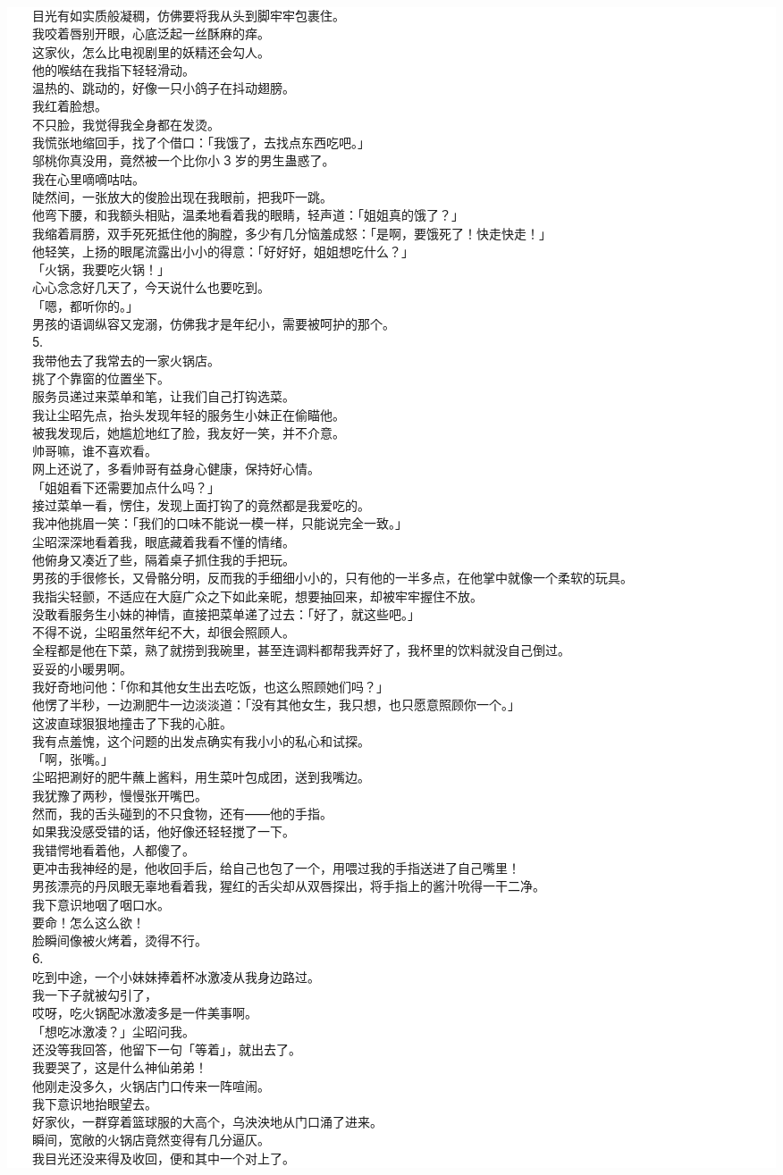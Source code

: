 &emsp;&emsp;目光有如实质般凝稠，仿佛要将我从头到脚牢牢包裹住。  
&emsp;&emsp;我咬着唇别开眼，心底泛起一丝酥麻的痒。  
&emsp;&emsp;这家伙，怎么比电视剧里的妖精还会勾人。  
&emsp;&emsp;他的喉结在我指下轻轻滑动。  
&emsp;&emsp;温热的、跳动的，好像一只小鸽子在抖动翅膀。  
&emsp;&emsp;我红着脸想。  
&emsp;&emsp;不只脸，我觉得我全身都在发烫。  
&emsp;&emsp;我慌张地缩回手，找了个借口：「我饿了，去找点东西吃吧。」  
&emsp;&emsp;邬桃你真没用，竟然被一个比你小 3 岁的男生蛊惑了。  
&emsp;&emsp;我在心里嘀嘀咕咕。  
&emsp;&emsp;陡然间，一张放大的俊脸出现在我眼前，把我吓一跳。  
&emsp;&emsp;他弯下腰，和我额头相贴，温柔地看着我的眼睛，轻声道：「姐姐真的饿了？」  
&emsp;&emsp;我缩着肩膀，双手死死抵住他的胸膛，多少有几分恼羞成怒：「是啊，要饿死了！快走快走！」  
&emsp;&emsp;他轻笑，上扬的眼尾流露出小小的得意：「好好好，姐姐想吃什么？」  
&emsp;&emsp;「火锅，我要吃火锅！」  
&emsp;&emsp;心心念念好几天了，今天说什么也要吃到。  
&emsp;&emsp;「嗯，都听你的。」  
&emsp;&emsp;男孩的语调纵容又宠溺，仿佛我才是年纪小，需要被呵护的那个。  
&emsp;&emsp;5.  
&emsp;&emsp;我带他去了我常去的一家火锅店。  
&emsp;&emsp;挑了个靠窗的位置坐下。  
&emsp;&emsp;服务员递过来菜单和笔，让我们自己打钩选菜。  
&emsp;&emsp;我让尘昭先点，抬头发现年轻的服务生小妹正在偷瞄他。  
&emsp;&emsp;被我发现后，她尴尬地红了脸，我友好一笑，并不介意。  
&emsp;&emsp;帅哥嘛，谁不喜欢看。  
&emsp;&emsp;网上还说了，多看帅哥有益身心健康，保持好心情。  
&emsp;&emsp;「姐姐看下还需要加点什么吗？」  
&emsp;&emsp;接过菜单一看，愣住，发现上面打钩了的竟然都是我爱吃的。  
&emsp;&emsp;我冲他挑眉一笑：「我们的口味不能说一模一样，只能说完全一致。」  
&emsp;&emsp;尘昭深深地看着我，眼底藏着我看不懂的情绪。  
&emsp;&emsp;他俯身又凑近了些，隔着桌子抓住我的手把玩。  
&emsp;&emsp;男孩的手很修长，又骨骼分明，反而我的手细细小小的，只有他的一半多点，在他掌中就像一个柔软的玩具。  
&emsp;&emsp;我指尖轻颤，不适应在大庭广众之下如此亲昵，想要抽回来，却被牢牢握住不放。  
&emsp;&emsp;没敢看服务生小妹的神情，直接把菜单递了过去：「好了，就这些吧。」  
&emsp;&emsp;不得不说，尘昭虽然年纪不大，却很会照顾人。  
&emsp;&emsp;全程都是他在下菜，熟了就捞到我碗里，甚至连调料都帮我弄好了，我杯里的饮料就没自己倒过。  
&emsp;&emsp;妥妥的小暖男啊。  
&emsp;&emsp;我好奇地问他：「你和其他女生出去吃饭，也这么照顾她们吗？」  
&emsp;&emsp;他愣了半秒，一边涮肥牛一边淡淡道：「没有其他女生，我只想，也只愿意照顾你一个。」  
&emsp;&emsp;这波直球狠狠地撞击了下我的心脏。  
&emsp;&emsp;我有点羞愧，这个问题的出发点确实有我小小的私心和试探。  
&emsp;&emsp;「啊，张嘴。」  
&emsp;&emsp;尘昭把涮好的肥牛蘸上酱料，用生菜叶包成团，送到我嘴边。  
&emsp;&emsp;我犹豫了两秒，慢慢张开嘴巴。  
&emsp;&emsp;然而，我的舌头碰到的不只食物，还有——他的手指。  
&emsp;&emsp;如果我没感受错的话，他好像还轻轻搅了一下。  
&emsp;&emsp;我错愕地看着他，人都傻了。  
&emsp;&emsp;更冲击我神经的是，他收回手后，给自己也包了一个，用喂过我的手指送进了自己嘴里！  
&emsp;&emsp;男孩漂亮的丹凤眼无辜地看着我，猩红的舌尖却从双唇探出，将手指上的酱汁吮得一干二净。  
&emsp;&emsp;我下意识地咽了咽口水。  
&emsp;&emsp;要命！怎么这么欲！  
&emsp;&emsp;脸瞬间像被火烤着，烫得不行。  
&emsp;&emsp;6.  
&emsp;&emsp;吃到中途，一个小妹妹捧着杯冰激凌从我身边路过。  
&emsp;&emsp;我一下子就被勾引了，  
&emsp;&emsp;哎呀，吃火锅配冰激凌多是一件美事啊。  
&emsp;&emsp;「想吃冰激凌？」尘昭问我。  
&emsp;&emsp;还没等我回答，他留下一句「等着」，就出去了。  
&emsp;&emsp;我要哭了，这是什么神仙弟弟！  
&emsp;&emsp;他刚走没多久，火锅店门口传来一阵喧闹。  
&emsp;&emsp;我下意识地抬眼望去。  
&emsp;&emsp;好家伙，一群穿着篮球服的大高个，乌泱泱地从门口涌了进来。  
&emsp;&emsp;瞬间，宽敞的火锅店竟然变得有几分逼仄。  
&emsp;&emsp;我目光还没来得及收回，便和其中一个对上了。  
